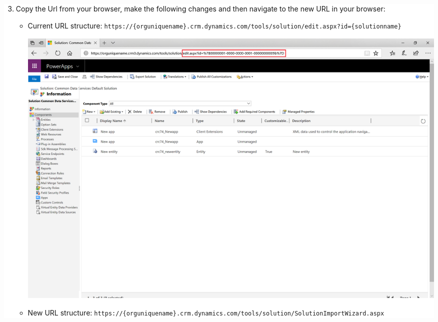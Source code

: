 3. Copy the Url from your browser, make the following changes and then navigate to the new URL in your browser:

    * Current URL structure: `https://{orguniquename}.crm.dynamics.com/tools/solution/edit.aspx?id={solutionname}`

        ![Edit url](./media/environment-and-tenant-migration/edit-url.png)

    * New URL structure:
  `https://{orguniquename}.crm.dynamics.com/tools/solution/SolutionImportWizard.aspx`
